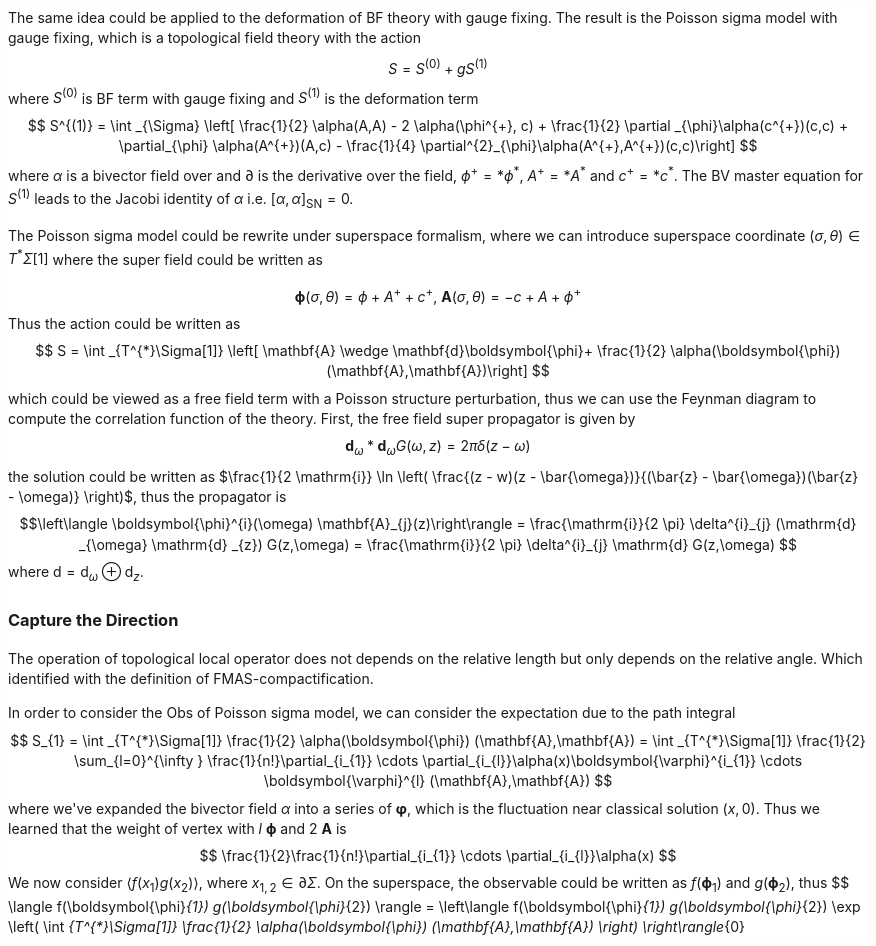 The same idea could be applied to the deformation of BF theory with gauge fixing. The result is the Poisson sigma model with gauge fixing, which is a topological field theory with the action
$$
  S = S^{(0)} + g S^{(1)}
$$
where $S^{(0)}$ is BF term with gauge fixing and $S^{(1)}$ is the deformation term
$$
  S^{(1)} = \int _{\Sigma} \left[ \frac{1}{2} \alpha(A,A) - 2 \alpha(\phi^{+}, c)  + \frac{1}{2} \partial _{\phi}\alpha(c^{+})(c,c) + \partial_{\phi} \alpha(A^{+})(A,c) - \frac{1}{4} \partial^{2}_{\phi}\alpha(A^{+},A^{+})(c,c)\right]
$$
where $\alpha$ is a bivector field over and $\partial$ is the derivative over the field, $\phi^{+} = *\phi^{*}$, $A^{+} = *A^{*}$ and $c^{+} = * c^{*}$.
The BV master equation for $S^{(1)}$ leads to the Jacobi identity of $\alpha$ i.e. $[\alpha,\alpha]_{\mathrm{SN}} = 0$.

The Poisson sigma model could be rewrite under superspace formalism, where we can introduce superspace coordinate $(\sigma, \theta) \in T^{*} \Sigma[1]$ where the super field could be written as 

$$\boldsymbol{\phi}(\sigma, \theta) = \phi + A^{+} + c^{+}, \ \mathbf{A}(\sigma, \theta) = - c + A + \phi^{+}$$
Thus the action could be written as
$$
 S = \int _{T^{*}\Sigma[1]} \left[ \mathbf{A} \wedge \mathbf{d}\boldsymbol{\phi}+ \frac{1}{2} \alpha(\boldsymbol{\phi}) (\mathbf{A},\mathbf{A})\right]
$$
which could be viewed as a free field term with a Poisson structure perturbation, thus we can use the Feynman diagram to compute the correlation function of the theory. First, the free field super propagator is given by
$$
 \mathbf{d}_{\omega} * \mathbf{d}_{\omega} G(\omega, z) = 2\pi \delta (z - \omega)
$$
the solution could be written as $\frac{1}{2 \mathrm{i}} \ln \left( \frac{(z - w)(z - \bar{\omega})}{(\bar{z} - \bar{\omega})(\bar{z} - \omega)} \right)$, thus the propagator is
$$\left\langle \boldsymbol{\phi}^{i}(\omega) \mathbf{A}_{j}(z)\right\rangle = \frac{\mathrm{i}}{2 \pi} \delta^{i}_{j} (\mathrm{d} _{\omega} \mathrm{d} _{z}) G(z,\omega) = \frac{\mathrm{i}}{2 \pi} \delta^{i}_{j} \mathrm{d} G(z,\omega) $$
where $\mathrm{d} = \mathrm{d} _{\omega} \oplus \mathrm{d} _{z}$.

### Capture the Direction

The operation of topological local operator does not depends on the relative length but only depends on the relative angle.
Which identified with the definition of FMAS-compactification.

In order to consider the $\mathrm{Obs}$ of Poisson sigma model, we can consider the expectation due to the path integral
$$
 S_{1} = \int _{T^{*}\Sigma[1]} \frac{1}{2} \alpha(\boldsymbol{\phi}) (\mathbf{A},\mathbf{A}) = \int _{T^{*}\Sigma[1]} \frac{1}{2} \sum_{l=0}^{\infty } \frac{1}{n!}\partial_{i_{1}} \cdots \partial_{i_{l}}\alpha(x)\boldsymbol{\varphi}^{i_{1}} \cdots \boldsymbol{\varphi}^{l} (\mathbf{A},\mathbf{A}) 
$$
where we've expanded the bivector field $\alpha$ into a series of $\boldsymbol{\varphi}$, which is the fluctuation near classical solution $(x,0)$. Thus we learned that the weight of vertex with $l$ $\boldsymbol{\phi}$ and $2$ $\mathbf{A}$ is 
$$
 \frac{1}{2}\frac{1}{n!}\partial_{i_{1}} \cdots \partial_{i_{l}}\alpha(x)
$$
We now consider $\langle f(x_{1}) g(x_{2}) \rangle$, where $x_{1,2}\in \partial \Sigma$.
On the superspace, the observable could be written as $f(\boldsymbol{\phi}_{1})$ and $g(\boldsymbol{\phi}_{2})$, thus 
$$
 \langle f(\boldsymbol{\phi}_{1}) g(\boldsymbol{\phi}_{2}) \rangle = \left\langle f(\boldsymbol{\phi}_{1}) g(\boldsymbol{\phi}_{2}) \exp \left( \int _{T^{*}\Sigma[1]} \frac{1}{2} \alpha(\boldsymbol{\phi}) (\mathbf{A},\mathbf{A}) \right) \right\rangle_{0}